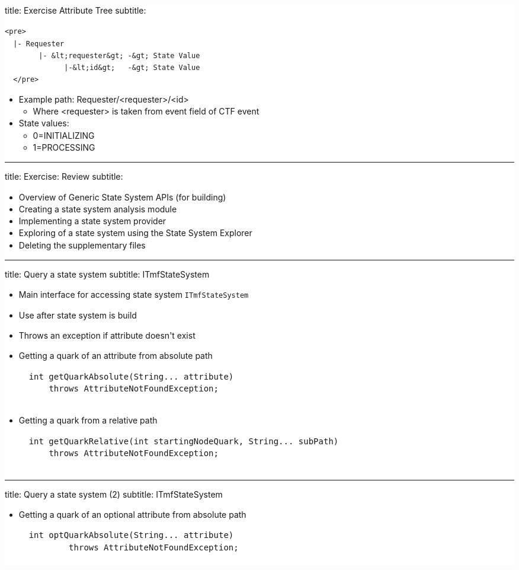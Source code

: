 title: Exercise Attribute Tree
subtitle:

 
	<pre>
	  |- Requester
	        |- &lt;requester&gt; -&gt; State Value
	              |-&lt;id&gt;   -&gt; State Value
	  </pre>

- Example path: Requester/&lt;requester&gt;/&lt;id&gt;
	- Where &lt;requester&gt; is taken from event field of CTF event
- State values:
	- 0=INITIALIZING
	- 1=PROCESSING


---
title: Exercise: Review
subtitle: 

- Overview of Generic State System APIs (for building)
- Creating a state system analysis module
- Implementing a state system provider
- Exploring of a state system using the State System Explorer
- Deleting the supplementary files

---
title: Query a state system
subtitle: ITmfStateSystem

- Main interface for accessing state system <code>ITmfStateSystem</code>
- Use after state system is build
- Throws an exception if attribute doesn't exist
- Getting a quark of an attribute from absolute path

	<pre class="prettyprint" data-lang="java">
	int getQuarkAbsolute(String... attribute)
		throws AttributeNotFoundException;
	</pre>

- Getting a quark from a relative path

	<pre class="prettyprint" data-lang="java">
	int getQuarkRelative(int startingNodeQuark, String... subPath)
		throws AttributeNotFoundException;
	</pre>

---
title: Query a state system (2)
subtitle: ITmfStateSystem

- Getting a quark of an optional attribute from absolute path

	<pre class="prettyprint" data-lang="java">
    int optQuarkAbsolute(String... attribute)
            throws AttributeNotFoundException;
	</pre>
